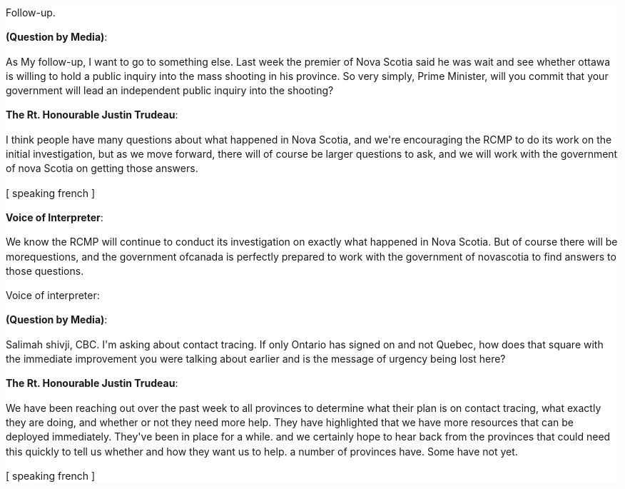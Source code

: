 

Follow-up.



**(Question by Media)**:

As My follow-up, I want to go to something else.
Last week the premier of Nova Scotia said he was wait and see whether ottawa is willing to hold a public inquiry into the mass shooting in his province.
So very simply, Prime Minister, will you commit that your government will lead an independent public inquiry into the shooting?



**The Rt. Honourable Justin Trudeau**:

I think people have many questions about what happened in Nova Scotia, and we're encouraging the RCMP to do its work on the initial investigation, but as we move forward, there will of course be larger questions to ask, and we will work with the government of nova Scotia on getting those answers.


[ speaking french ]



**Voice of Interpreter**:

We know the RCMP will continue to conduct its investigation on exactly what happened in Nova Scotia.
But of course there will be morequestions, and the government ofcanada is perfectly prepared to work with the government of novascotia to find answers to those questions.



Voice of interpreter:



**(Question by Media)**:

Salimah shivji, CBC.
I'm asking about contact tracing.
If only Ontario has signed on and not Quebec, how does that square with the immediate improvement you were talking about earlier and is the message of urgency being lost here?



**The Rt. Honourable Justin Trudeau**:

We have been reaching out over the past week to all provinces to determine what their plan is on contact tracing, what exactly they are doing, and whether or not they need more help.
They have highlighted that we have more resources that can be deployed immediately.
They've been in place for a while.
and we certainly hope to hear back from the provinces that could need this quickly to tell us whether and how they want us to help.
a number of provinces have.
Some have not yet.


[ speaking french ]


